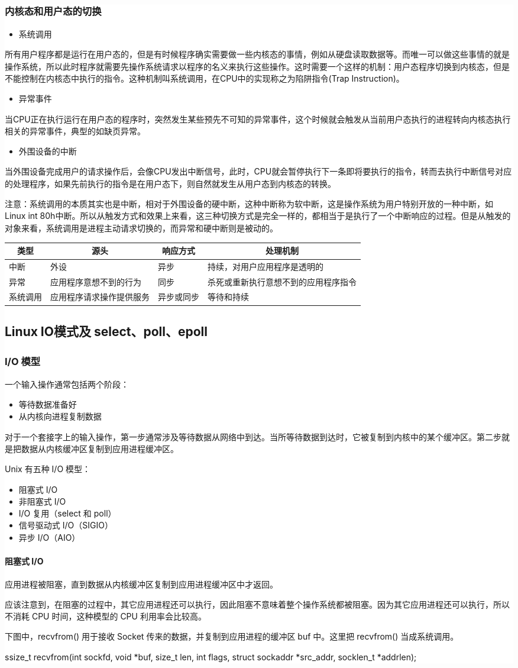 ### 内核态和用户态的切换

- 系统调用

所有用户程序都是运行在用户态的，但是有时候程序确实需要做一些内核态的事情，例如从硬盘读取数据等。而唯一可以做这些事情的就是操作系统，所以此时程序就需要先操作系统请求以程序的名义来执行这些操作。这时需要一个这样的机制：用户态程序切换到内核态，但是不能控制在内核态中执行的指令。这种机制叫系统调用，在CPU中的实现称之为陷阱指令(Trap Instruction)。

- 异常事件

当CPU正在执行运行在用户态的程序时，突然发生某些预先不可知的异常事件，这个时候就会触发从当前用户态执行的进程转向内核态执行相关的异常事件，典型的如缺页异常。

- 外围设备的中断

当外围设备完成用户的请求操作后，会像CPU发出中断信号，此时，CPU就会暂停执行下一条即将要执行的指令，转而去执行中断信号对应的处理程序，如果先前执行的指令是在用户态下，则自然就发生从用户态到内核态的转换。

注意：系统调用的本质其实也是中断，相对于外围设备的硬中断，这种中断称为软中断，这是操作系统为用户特别开放的一种中断，如Linux int 80h中断。所以从触发方式和效果上来看，这三种切换方式是完全一样的，都相当于是执行了一个中断响应的过程。但是从触发的对象来看，系统调用是进程主动请求切换的，而异常和硬中断则是被动的。

| 类型     | 源头                     | 响应方式   | 处理机制                             |
| -------- | ------------------------ | ---------- | ------------------------------------ |
| 中断     | 外设                     | 异步       | 持续，对用户应用程序是透明的         |
| 异常     | 应用程序意想不到的行为   | 同步       | 杀死或重新执行意想不到的应用程序指令 |
| 系统调用 | 应用程序请求操作提供服务 | 异步或同步 | 等待和持续                           |

## Linux IO模式及 select、poll、epoll

### I/O 模型

一个输入操作通常包括两个阶段：

- 等待数据准备好
- 从内核向进程复制数据

对于一个套接字上的输入操作，第一步通常涉及等待数据从网络中到达。当所等待数据到达时，它被复制到内核中的某个缓冲区。第二步就是把数据从内核缓冲区复制到应用进程缓冲区。

Unix 有五种 I/O 模型：

- 阻塞式 I/O
- 非阻塞式 I/O
- I/O 复用（select 和 poll）
- 信号驱动式 I/O（SIGIO）
- 异步 I/O（AIO）

#### 阻塞式 I/O

应用进程被阻塞，直到数据从内核缓冲区复制到应用进程缓冲区中才返回。

应该注意到，在阻塞的过程中，其它应用进程还可以执行，因此阻塞不意味着整个操作系统都被阻塞。因为其它应用进程还可以执行，所以不消耗 CPU 时间，这种模型的 CPU 利用率会比较高。

下图中，recvfrom() 用于接收 Socket 传来的数据，并复制到应用进程的缓冲区 buf 中。这里把 recvfrom() 当成系统调用。

ssize_t recvfrom(int sockfd, void *buf, size_t len, int flags, struct sockaddr *src_addr, socklen_t *addrlen);
